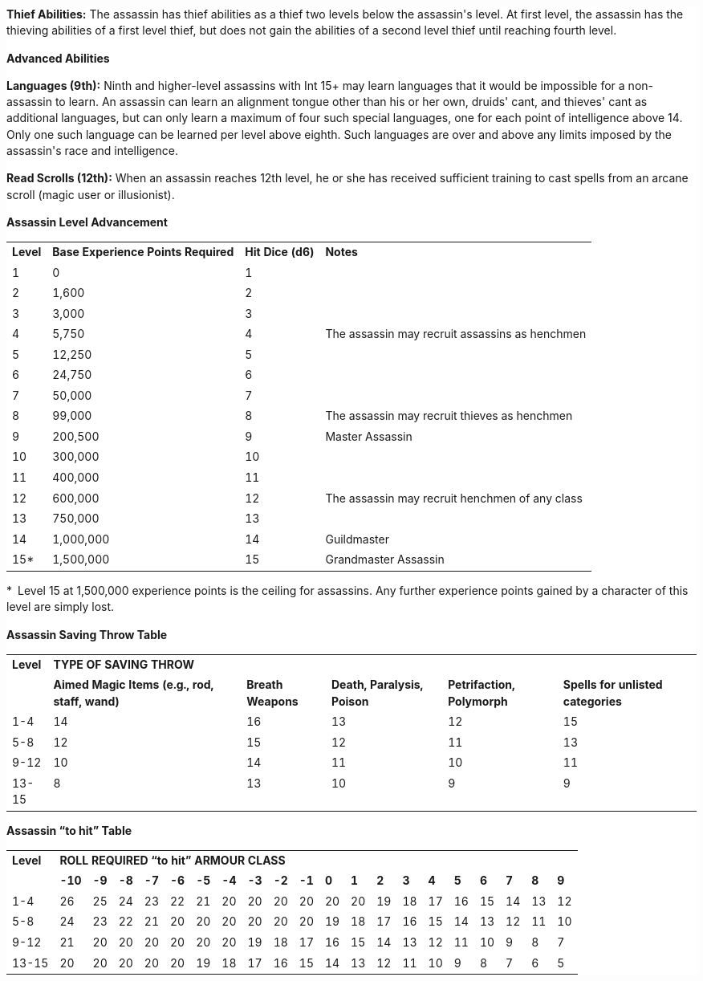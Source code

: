 **Thief Abilities:** The assassin has thief abilities as a thief two levels below the assassin's level. At first level, the assassin has the thieving abilities of a first level thief, but does not gain the abilities of a second level thief until reaching fourth level.

**Advanced Abilities**

**Languages (9th):** Ninth and higher-level assassins with Int 15+ may learn languages that it would be impossible for a non-assassin to learn. An assassin can learn an alignment tongue other than his or her own, druids' cant, and thieves' cant as additional languages, but can only learn a maximum of four such special languages, one for each point of intelligence above 14. Only one such language can be learned per level above eighth. Such languages are over and above any limits imposed by the assassin's race and intelligence.

**Read Scrolls (12th):** When an assassin reaches 12th level, he or she has received sufficient training to cast spells from an arcane scroll (magic user or illusionist).

**Assassin Level Advancement**

<table><tbody><tr><td><strong>Level</strong></td><td><strong>Base Experience Points Required</strong></td><td><strong>Hit Dice (d6)</strong></td><td><strong>Notes</strong></td></tr><tr><td>1</td><td>0</td><td>1</td><td></td></tr><tr><td>2</td><td>1,600</td><td>2</td><td></td></tr><tr><td>3</td><td>3,000</td><td>3</td><td></td></tr><tr><td>4</td><td>5,750</td><td>4</td><td>The assassin may recruit assassins as henchmen</td></tr><tr><td>5</td><td>12,250</td><td>5</td><td></td></tr><tr><td>6</td><td>24,750</td><td>6</td><td></td></tr><tr><td>7</td><td>50,000</td><td>7</td><td></td></tr><tr><td>8</td><td>99,000</td><td>8</td><td>The assassin may recruit thieves as henchmen</td></tr><tr><td>9</td><td>200,500</td><td>9</td><td>Master Assassin</td></tr><tr><td>10</td><td>300,000</td><td>10</td><td></td></tr><tr><td>11</td><td>400,000</td><td>11</td><td></td></tr><tr><td>12</td><td>600,000</td><td>12</td><td>The assassin may recruit henchmen of any class</td></tr><tr><td>13</td><td>750,000</td><td>13</td><td></td></tr><tr><td>14</td><td>1,000,000</td><td>14</td><td>Guildmaster</td></tr><tr><td>15*</td><td>1,500,000</td><td>15</td><td>Grandmaster Assassin</td></tr></tbody></table>

\* Level 15 at 1,500,000 experience points is the ceiling for assassins. Any further experience points gained by a character of this level are simply lost.

**Assassin Saving Throw Table**

<table><tbody><tr><td rowspan="2"><strong>Level</strong></td><td colspan="5"><strong>TYPE OF SAVING THROW</strong></td></tr><tr><td><strong>Aimed Magic Items (e.g., rod, staff, wand)</strong></td><td><strong>Breath Weapons</strong></td><td><strong>Death, Paralysis, Poison</strong></td><td><strong>Petrifaction, Polymorph</strong></td><td><strong>Spells for unlisted categories</strong></td></tr><tr><td>1-4</td><td>14</td><td>16</td><td>13</td><td>12</td><td>15</td></tr><tr><td>5-8</td><td>12</td><td>15</td><td>12</td><td>11</td><td>13</td></tr><tr><td>9-12</td><td>10</td><td>14</td><td>11</td><td>10</td><td>11</td></tr><tr><td>13-15</td><td>8</td><td>13</td><td>10</td><td>9</td><td>9</td></tr></tbody></table>

**Assassin “to hit” Table**

<table><tbody><tr><td rowspan="2"><strong>Level</strong></td><td colspan="20"><strong>ROLL REQUIRED “to hit” ARMOUR CLASS</strong></td></tr><tr><td><strong>-10</strong></td><td><strong>-9</strong></td><td><strong>-8</strong></td><td><strong>-7</strong></td><td><strong>-6</strong></td><td><strong>-5</strong></td><td><strong>-4</strong></td><td><strong>-3</strong></td><td><strong>-2</strong></td><td><strong>-1</strong></td><td><strong>0</strong></td><td><strong>1</strong></td><td><strong>2</strong></td><td><strong>3</strong></td><td><strong>4</strong></td><td><strong>5</strong></td><td><strong>6</strong></td><td><strong>7</strong></td><td><strong>8</strong></td><td><strong>9</strong></td></tr><tr><td>1-4</td><td>26</td><td>25</td><td>24</td><td>23</td><td>22</td><td>21</td><td>20</td><td>20</td><td>20</td><td>20</td><td>20</td><td>20</td><td>19</td><td>18</td><td>17</td><td>16</td><td>15</td><td>14</td><td>13</td><td>12</td></tr><tr><td>5-8</td><td>24</td><td>23</td><td>22</td><td>21</td><td>20</td><td>20</td><td>20</td><td>20</td><td>20</td><td>20</td><td>19</td><td>18</td><td>17</td><td>16</td><td>15</td><td>14</td><td>13</td><td>12</td><td>11</td><td>10</td></tr><tr><td>9-12</td><td>21</td><td>20</td><td>20</td><td>20</td><td>20</td><td>20</td><td>20</td><td>19</td><td>18</td><td>17</td><td>16</td><td>15</td><td>14</td><td>13</td><td>12</td><td>11</td><td>10</td><td>9</td><td>8</td><td>7</td></tr><tr><td>13-15</td><td>20</td><td>20</td><td>20</td><td>20</td><td>20</td><td>19</td><td>18</td><td>17</td><td>16</td><td>15</td><td>14</td><td>13</td><td>12</td><td>11</td><td>10</td><td>9</td><td>8</td><td>7</td><td>6</td><td>5</td></tr></tbody></table>
